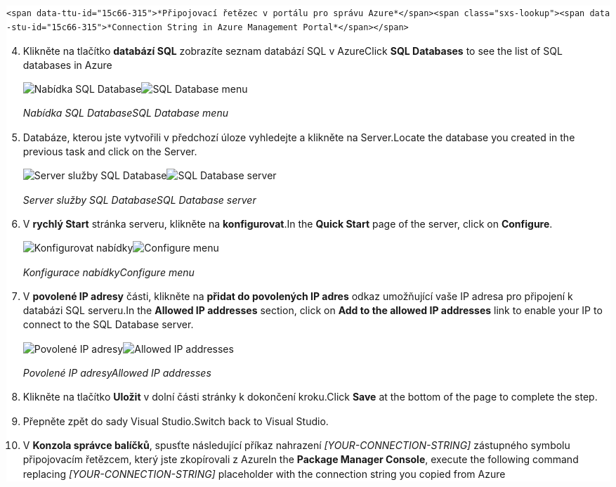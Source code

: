     <span data-ttu-id="15c66-315">*Připojovací řetězec v portálu pro správu Azure*</span><span class="sxs-lookup"><span data-stu-id="15c66-315">*Connection String in Azure Management Portal*</span></span>
4. <span data-ttu-id="15c66-316">Klikněte na tlačítko **databází SQL** zobrazíte seznam databází SQL v Azure</span><span class="sxs-lookup"><span data-stu-id="15c66-316">Click **SQL Databases** to see the list of SQL databases in Azure</span></span>

    <span data-ttu-id="15c66-317">![Nabídka SQL Database](maintainable-azure-websites-managing-change-and-scale/_static/image26.png "nabídce databáze SQL")</span><span class="sxs-lookup"><span data-stu-id="15c66-317">![SQL Database menu](maintainable-azure-websites-managing-change-and-scale/_static/image26.png "SQL Database menu")</span></span>

    <span data-ttu-id="15c66-318">*Nabídka SQL Database*</span><span class="sxs-lookup"><span data-stu-id="15c66-318">*SQL Database menu*</span></span>
5. <span data-ttu-id="15c66-319">Databáze, kterou jste vytvořili v předchozí úloze vyhledejte a klikněte na Server.</span><span class="sxs-lookup"><span data-stu-id="15c66-319">Locate the database you created in the previous task and click on the Server.</span></span>

    <span data-ttu-id="15c66-320">![Server služby SQL Database](maintainable-azure-websites-managing-change-and-scale/_static/image27.png "serveru služby SQL Database")</span><span class="sxs-lookup"><span data-stu-id="15c66-320">![SQL Database server](maintainable-azure-websites-managing-change-and-scale/_static/image27.png "SQL Database server")</span></span>

    <span data-ttu-id="15c66-321">*Server služby SQL Database*</span><span class="sxs-lookup"><span data-stu-id="15c66-321">*SQL Database server*</span></span>
6. <span data-ttu-id="15c66-322">V **rychlý Start** stránka serveru, klikněte na **konfigurovat**.</span><span class="sxs-lookup"><span data-stu-id="15c66-322">In the **Quick Start** page of the server, click on **Configure**.</span></span>

    <span data-ttu-id="15c66-323">![Konfigurovat nabídky](maintainable-azure-websites-managing-change-and-scale/_static/image28.png "konfigurovat nabídky")</span><span class="sxs-lookup"><span data-stu-id="15c66-323">![Configure menu](maintainable-azure-websites-managing-change-and-scale/_static/image28.png "Configure menu")</span></span>

    <span data-ttu-id="15c66-324">*Konfigurace nabídky*</span><span class="sxs-lookup"><span data-stu-id="15c66-324">*Configure menu*</span></span>
7. <span data-ttu-id="15c66-325">V **povolené IP adresy** části, klikněte na **přidat do povolených IP adres** odkaz umožňující vaše IP adresa pro připojení k databázi SQL serveru.</span><span class="sxs-lookup"><span data-stu-id="15c66-325">In the **Allowed IP addresses** section, click on **Add to the allowed IP addresses** link to enable your IP to connect to the SQL Database server.</span></span>

    <span data-ttu-id="15c66-326">![Povolené IP adresy](maintainable-azure-websites-managing-change-and-scale/_static/image29.png "povolené IP adresy")</span><span class="sxs-lookup"><span data-stu-id="15c66-326">![Allowed IP addresses](maintainable-azure-websites-managing-change-and-scale/_static/image29.png "Allowed IP addresses")</span></span>

    <span data-ttu-id="15c66-327">*Povolené IP adresy*</span><span class="sxs-lookup"><span data-stu-id="15c66-327">*Allowed IP addresses*</span></span>
8. <span data-ttu-id="15c66-328">Klikněte na tlačítko **Uložit** v dolní části stránky k dokončení kroku.</span><span class="sxs-lookup"><span data-stu-id="15c66-328">Click **Save** at the bottom of the page to complete the step.</span></span>
9. <span data-ttu-id="15c66-329">Přepněte zpět do sady Visual Studio.</span><span class="sxs-lookup"><span data-stu-id="15c66-329">Switch back to Visual Studio.</span></span>
10. <span data-ttu-id="15c66-330">V **Konzola správce balíčků**, spusťte následující příkaz nahrazení *[YOUR-CONNECTION-STRING]* zástupného symbolu připojovacím řetězcem, který jste zkopírovali z Azure</span><span class="sxs-lookup"><span data-stu-id="15c66-330">In the **Package Manager Console**, execute the following command replacing *[YOUR-CONNECTION-STRING]* placeholder with the connection string you copied from Azure</span></span>

